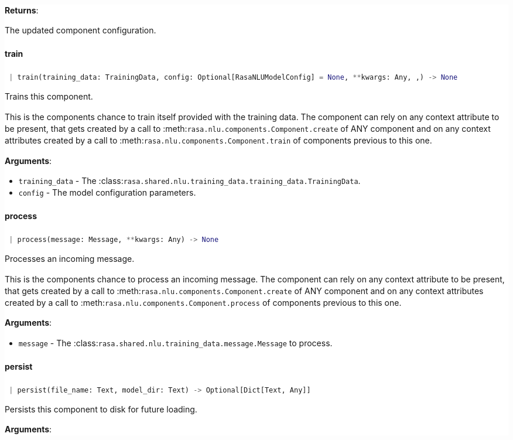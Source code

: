 **Returns**:

  The updated component configuration.

#### train

```python
 | train(training_data: TrainingData, config: Optional[RasaNLUModelConfig] = None, **kwargs: Any, ,) -> None
```

Trains this component.

This is the components chance to train itself provided
with the training data. The component can rely on
any context attribute to be present, that gets created
by a call to :meth:`rasa.nlu.components.Component.create`
of ANY component and
on any context attributes created by a call to
:meth:`rasa.nlu.components.Component.train`
of components previous to this one.

**Arguments**:

- `training_data` - The
  :class:`rasa.shared.nlu.training_data.training_data.TrainingData`.
- `config` - The model configuration parameters.

#### process

```python
 | process(message: Message, **kwargs: Any) -> None
```

Processes an incoming message.

This is the components chance to process an incoming
message. The component can rely on
any context attribute to be present, that gets created
by a call to :meth:`rasa.nlu.components.Component.create`
of ANY component and
on any context attributes created by a call to
:meth:`rasa.nlu.components.Component.process`
of components previous to this one.

**Arguments**:

- `message` - The :class:`rasa.shared.nlu.training_data.message.Message` to
  process.

#### persist

```python
 | persist(file_name: Text, model_dir: Text) -> Optional[Dict[Text, Any]]
```

Persists this component to disk for future loading.

**Arguments**:
